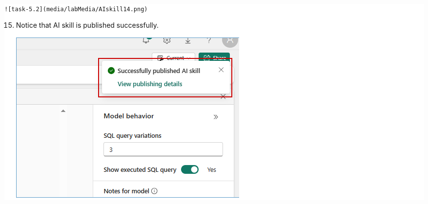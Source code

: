     ![task-5.2](media/labMedia/AIskill14.png)

15. Notice that AI skill is published successfully.

    ![task-5.2](media/labMedia/AIskill15.png)

